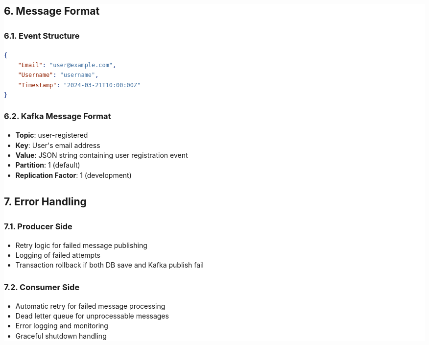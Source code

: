 ## 6. Message Format

### 6.1. Event Structure
```json
{
    "Email": "user@example.com",
    "Username": "username",
    "Timestamp": "2024-03-21T10:00:00Z"
}
```

### 6.2. Kafka Message Format
- **Topic**: user-registered
- **Key**: User's email address
- **Value**: JSON string containing user registration event
- **Partition**: 1 (default)
- **Replication Factor**: 1 (development)

## 7. Error Handling

### 7.1. Producer Side
- Retry logic for failed message publishing
- Logging of failed attempts
- Transaction rollback if both DB save and Kafka publish fail

### 7.2. Consumer Side
- Automatic retry for failed message processing
- Dead letter queue for unprocessable messages
- Error logging and monitoring
- Graceful shutdown handling 